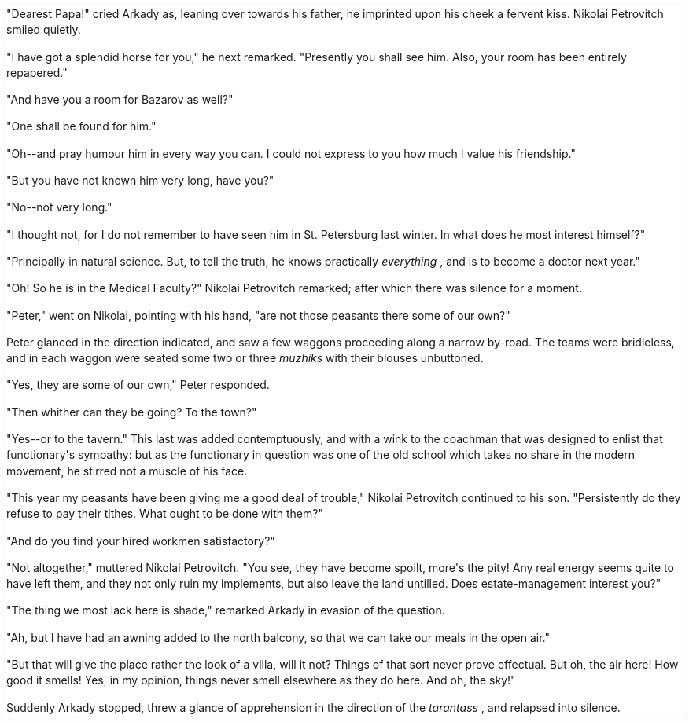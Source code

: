 "Dearest Papa!" cried Arkady as, leaning over towards his father, he imprinted upon his cheek a fervent kiss. Nikolai Petrovitch smiled quietly.

"I have got a splendid horse for you," he next remarked. "Presently you shall see him. Also, your room has been entirely repapered."

"And have you a room for Bazarov as well?"

"One shall be found for him."

"Oh--and pray humour him in every way you can. I could not express to you how much I value his friendship."

"But you have not known him very long, have you?"

"No--not very long."

"I thought not, for I do not remember to have seen him in St. Petersburg last winter. In what does he most interest himself?"

"Principally in natural science. But, to tell the truth, he knows practically _everything_ , and is to become a doctor next year."

"Oh! So he is in the Medical Faculty?" Nikolai Petrovitch remarked; after which there was silence for a moment.

"Peter," went on Nikolai, pointing with his hand, "are not those peasants there some of our own?"

Peter glanced in the direction indicated, and saw a few waggons proceeding along a narrow by-road. The teams were bridleless, and in each waggon were seated some two or three _muzhiks_ with their blouses unbuttoned.

"Yes, they are some of our own," Peter responded.

"Then whither can they be going? To the town?"

"Yes--or to the tavern." This last was added contemptuously, and with a wink to the coachman that was designed to enlist that functionary's sympathy: but as the functionary in question was one of the old school which takes no share in the modern movement, he stirred not a muscle of his face.

"This year my peasants have been giving me a good deal of trouble," Nikolai Petrovitch continued to his son. "Persistently do they refuse to pay their tithes. What ought to be done with them?"

"And do you find your hired workmen satisfactory?"

"Not altogether," muttered Nikolai Petrovitch. "You see, they have become spoilt, more's the pity! Any real energy seems quite to have left them, and they not only ruin my implements, but also leave the land untilled. Does estate-management interest you?"

"The thing we most lack here is shade," remarked Arkady in evasion of the question.

"Ah, but I have had an awning added to the north balcony, so that we can take our meals in the open air."

"But that will give the place rather the look of a villa, will it not? Things of that sort never prove effectual. But oh, the air here! How good it smells! Yes, in my opinion, things never smell elsewhere as they do here. And oh, the sky!"

Suddenly Arkady stopped, threw a glance of apprehension in the direction of the _tarantass_ , and relapsed into silence.
